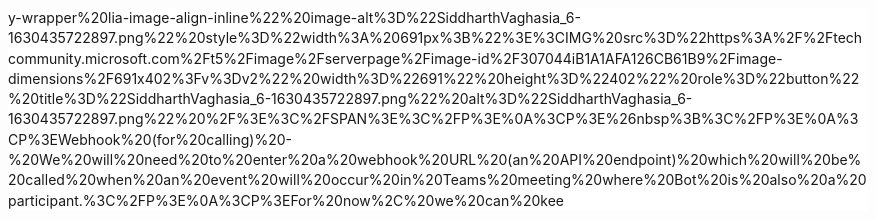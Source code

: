 y-wrapper%20lia-image-align-inline%22%20image-alt%3D%22SiddharthVaghasia_6-1630435722897.png%22%20style%3D%22width%3A%20691px%3B%22%3E%3CIMG%20src%3D%22https%3A%2F%2Ftechcommunity.microsoft.com%2Ft5%2Fimage%2Fserverpage%2Fimage-id%2F307044iB1A1AFA126CB61B9%2Fimage-dimensions%2F691x402%3Fv%3Dv2%22%20width%3D%22691%22%20height%3D%22402%22%20role%3D%22button%22%20title%3D%22SiddharthVaghasia_6-1630435722897.png%22%20alt%3D%22SiddharthVaghasia_6-1630435722897.png%22%20%2F%3E%3C%2FSPAN%3E%3C%2FP%3E%0A%3CP%3E%26nbsp%3B%3C%2FP%3E%0A%3CP%3EWebhook%20(for%20calling)%20-%20We%20will%20need%20to%20enter%20a%20webhook%20URL%20(an%20API%20endpoint)%20which%20will%20be%20called%20when%20an%20event%20will%20occur%20in%20Teams%20meeting%20where%20Bot%20is%20also%20a%20participant.%3C%2FP%3E%0A%3CP%3EFor%20now%2C%20we%20can%20kee